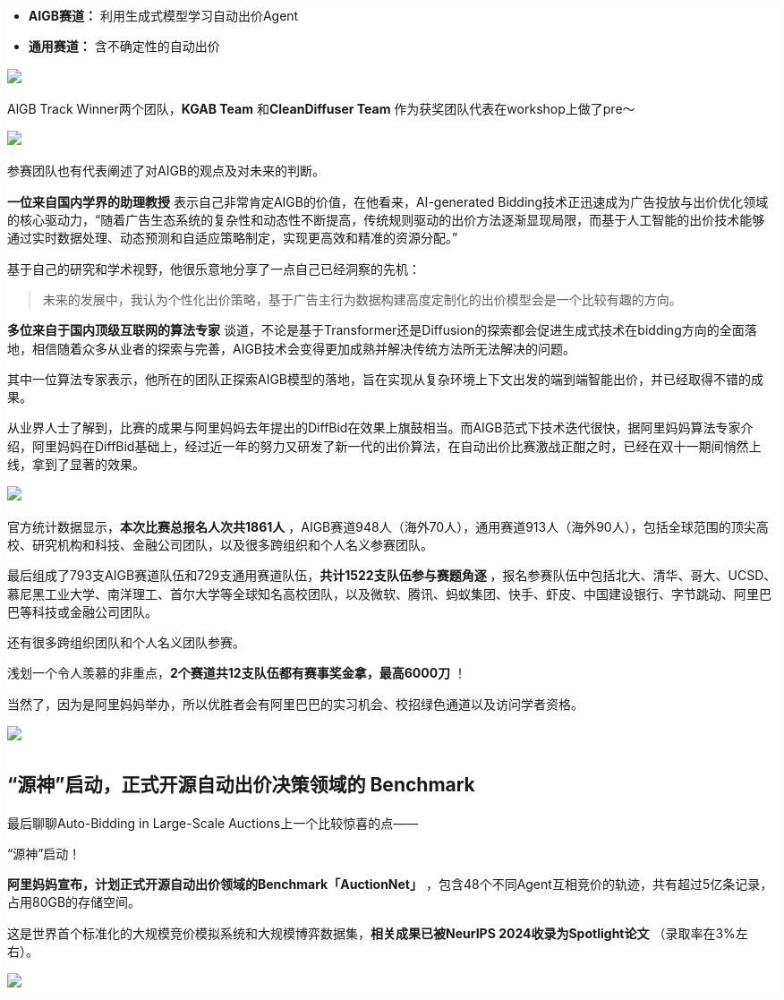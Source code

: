   * **AIGB赛道：** 利用生成式模型学习自动出价Agent

  * **通用赛道：** 含不确定性的自动出价

![](https://mmbiz.qpic.cn/mmbiz_jpg/YicUhk5aAGtDvJ0KKiaS4vF4qGPgQvZuoibbIsokLoVHpYPF9F86sVVPgRN9HHjnPswSmiaav56gZcaibQscQgaMFcQ/640?wx_fmt=jpeg&from=appmsg)

AlGB Track Winner两个团队，**KGAB Team** 和**CleanDiffuser Team**
作为获奖团队代表在workshop上做了pre～

![](https://mmbiz.qpic.cn/mmbiz_png/YicUhk5aAGtDvJ0KKiaS4vF4qGPgQvZuoibpA2xlgf21tKrEExCgeq83seib5zoNg4ic1SJ1OOHno9l2UHVKFXNdSpA/640?wx_fmt=png&from=appmsg)

参赛团队也有代表阐述了对AIGB的观点及对未来的判断。

**一位来自国内学界的助理教授** 表示自己非常肯定AIGB的价值，在他看来，AI-generated
Bidding技术正迅速成为广告投放与出价优化领域的核心驱动力，“随着广告生态系统的复杂性和动态性不断提高，传统规则驱动的出价方法逐渐显现局限，而基于人工智能的出价技术能够通过实时数据处理、动态预测和自适应策略制定，实现更高效和精准的资源分配。”

基于自己的研究和学术视野，他很乐意地分享了一点自己已经洞察的先机：

> 未来的发展中，我认为个性化出价策略，基于广告主行为数据构建高度定制化的出价模型会是一个比较有趣的方向。

**多位来自于国内顶级互联网的算法专家**
谈道，不论是基于Transformer还是Diffusion的探索都会促进生成式技术在bidding方向的全面落地，相信随着众多从业者的探索与完善，AIGB技术会变得更加成熟并解决传统方法所无法解决的问题。

其中一位算法专家表示，他所在的团队正探索AIGB模型的落地，旨在实现从复杂环境上下文出发的端到端智能出价，并已经取得不错的成果。

从业界人士了解到，比赛的成果与阿里妈妈去年提出的DiffBid在效果上旗鼓相当。而AIGB范式下技术迭代很快，据阿里妈妈算法专家介绍，阿里妈妈在DiffBid基础上，经过近一年的努力又研发了新一代的出价算法，在自动出价比赛激战正酣之时，已经在双十一期间悄然上线，拿到了显著的效果。

![](https://mmbiz.qpic.cn/mmbiz_png/YicUhk5aAGtDvJ0KKiaS4vF4qGPgQvZuoibibFv7IBR4ByAwU0KSj4ZtopuwecicCohY1SBUsIUovslfO6eh3Vt35Lg/640?wx_fmt=png&from=appmsg)

官方统计数据显示，**本次比赛总报名人次共1861人**
，AIGB赛道948人（海外70人），通用赛道913人（海外90人），包括全球范围的顶尖高校、研究机构和科技、金融公司团队，以及很多跨组织和个人名义参赛团队。

最后组成了793支AIGB赛道队伍和729支通用赛道队伍，**共计1522支队伍参与赛题角逐**
，报名参赛队伍中包括北大、清华、哥大、UCSD、慕尼黑工业大学、南洋理工、首尔大学等全球知名高校团队，以及微软、腾讯、蚂蚁集团、快手、虾皮、中国建设银行、字节跳动、阿里巴巴等科技或金融公司团队。

还有很多跨组织团队和个人名义团队参赛。

浅划一个令人羡慕的非重点，**2个赛道共12支队伍都有赛事奖金拿，最高6000刀** ！

当然了，因为是阿里妈妈举办，所以优胜者会有阿里巴巴的实习机会、校招绿色通道以及访问学者资格。

![](https://mmbiz.qpic.cn/mmbiz_png/YicUhk5aAGtDvJ0KKiaS4vF4qGPgQvZuoibBYua3L4v8XIsjgujNpPsibVXVA6bbFD99jVYjLYeXnunZmj0gSIAXpw/640?wx_fmt=png&from=appmsg)

## “源神”启动，正式开源自动出价决策领域的 Benchmark

最后聊聊Auto-Bidding in Large-Scale Auctions上一个比较惊喜的点——

“源神”启动！

**阿里妈妈宣布，计划正式开源自动出价领域的Benchmark「AuctionNet」**
，包含48个不同Agent互相竞价的轨迹，共有超过5亿条记录，占用80GB的存储空间。

这是世界首个标准化的大规模竞价模拟系统和大规模博弈数据集，**相关成果已被NeurIPS 2024收录为Spotlight论文** （录取率在3%左右）。

![](https://mmbiz.qpic.cn/mmbiz_png/YicUhk5aAGtDvJ0KKiaS4vF4qGPgQvZuoibG7KUnzz3QzO97SsQ7BgGdHMNEy88mJpdhlBibQMnp4YX7icdNHh4CU0A/640?wx_fmt=png&from=appmsg)
